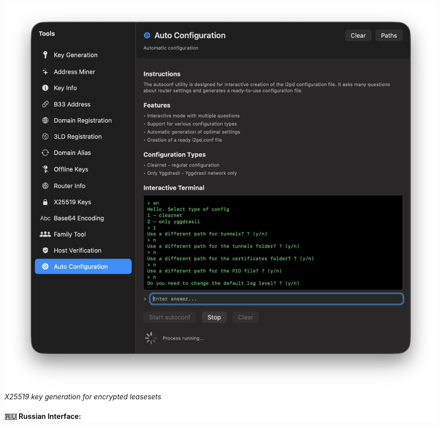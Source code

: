 ![I2P GUI X25519 Keys](screenshots/screenshoot10_en.jpg)
*X25519 key generation for encrypted leasesets*

#### 🇷🇺 **Russian Interface:**